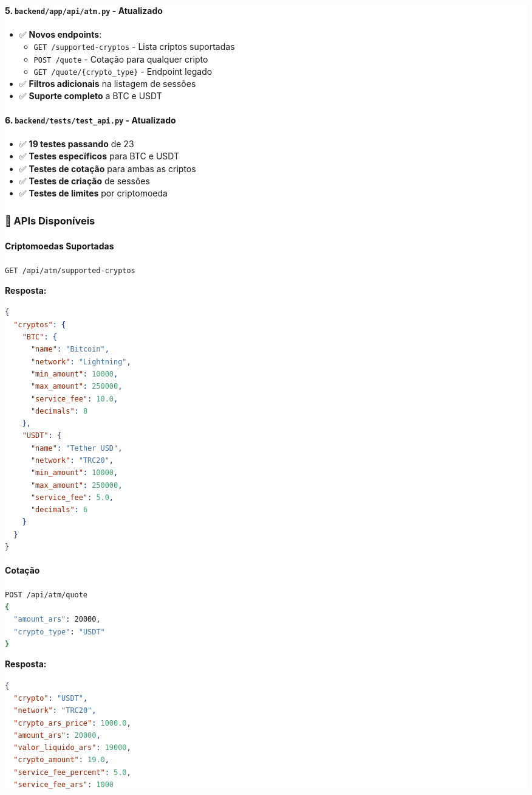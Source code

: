 #### **5. `backend/app/api/atm.py`** - Atualizado
- ✅ **Novos endpoints**:
  - `GET /supported-cryptos` - Lista criptos suportadas
  - `POST /quote` - Cotação para qualquer cripto
  - `GET /quote/{crypto_type}` - Endpoint legado
- ✅ **Filtros adicionais** na listagem de sessões
- ✅ **Suporte completo** a BTC e USDT

#### **6. `backend/tests/test_api.py`** - Atualizado
- ✅ **19 testes passando** de 23
- ✅ **Testes específicos** para BTC e USDT
- ✅ **Testes de cotação** para ambas as criptos
- ✅ **Testes de criação** de sessões
- ✅ **Testes de limites** por criptomoeda

### **🎯 APIs Disponíveis**

#### **Criptomoedas Suportadas**
```bash
GET /api/atm/supported-cryptos
```
**Resposta:**
```json
{
  "cryptos": {
    "BTC": {
      "name": "Bitcoin",
      "network": "Lightning",
      "min_amount": 10000,
      "max_amount": 250000,
      "service_fee": 10.0,
      "decimals": 8
    },
    "USDT": {
      "name": "Tether USD",
      "network": "TRC20",
      "min_amount": 10000,
      "max_amount": 250000,
      "service_fee": 5.0,
      "decimals": 6
    }
  }
}
```

#### **Cotação**
```bash
POST /api/atm/quote
{
  "amount_ars": 20000,
  "crypto_type": "USDT"
}
```
**Resposta:**
```json
{
  "crypto": "USDT",
  "network": "TRC20",
  "crypto_ars_price": 1000.0,
  "amount_ars": 20000,
  "valor_liquido_ars": 19000,
  "crypto_amount": 19.0,
  "service_fee_percent": 5.0,
  "service_fee_ars": 1000
```